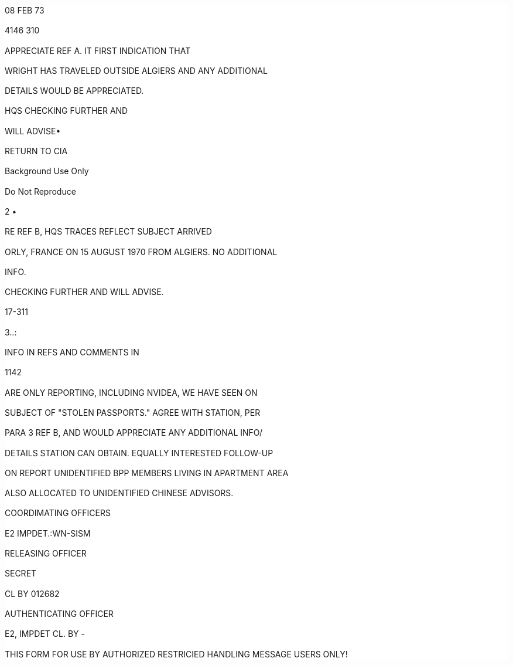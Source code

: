 08 FEB 73

4146 310

APPRECIATE REF A. IT FIRST INDICATION THAT

WRIGHT HAS TRAVELED OUTSIDE ALGIERS AND ANY ADDITIONAL

DETAILS WOULD BE APPRECIATED.

HQS CHECKING FURTHER AND

WILL ADVISE•

RETURN TO CIA

Background Use Only

Do Not Reproduce

2 •

RE REF B, HQS TRACES REFLECT SUBJECT ARRIVED

ORLY, FRANCE ON 15 AUGUST 1970 FROM ALGIERS. NO ADDITIONAL

INFO.

CHECKING FURTHER AND WILL ADVISE.

17-311

3..:

INFO IN REFS AND COMMENTS IN

1142

ARE ONLY REPORTING, INCLUDING NVIDEA, WE HAVE SEEN ON

SUBJECT OF "STOLEN PASSPORTS." AGREE WITH STATION, PER

PARA 3 REF B, AND WOULD APPRECIATE ANY ADDITIONAL INFO/

DETAILS STATION CAN OBTAIN. EQUALLY INTERESTED FOLLOW-UP

ON REPORT UNIDENTIFIED BPP MEMBERS LIVING IN APARTMENT AREA

ALSO ALLOCATED TO UNIDENTIFIED CHINESE ADVISORS.

COORDIMATING OFFICERS

E2 IMPDET.:WN-SISM

RELEASING OFFICER

SECRET

CL BY 012682

AUTHENTICATING OFFICER

E2, IMPDET CL. BY -

THIS FORM FOR USE BY AUTHORIZED RESTRICIED HANDLING MESSAGE USERS ONLY!
